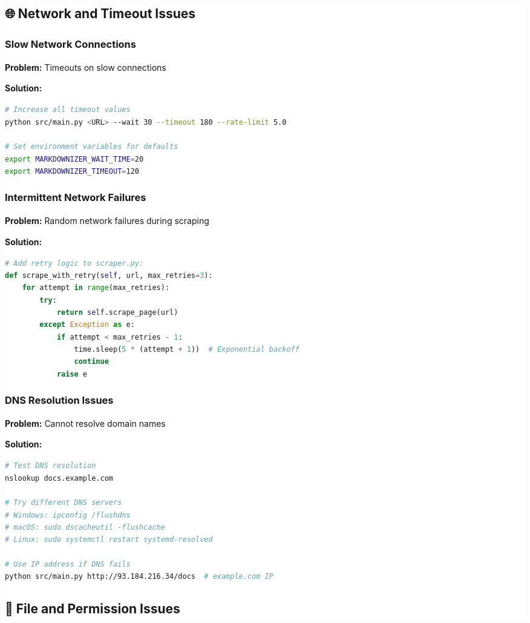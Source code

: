 ## 🌐 Network and Timeout Issues

### Slow Network Connections

**Problem:** Timeouts on slow connections

**Solution:**
```bash
# Increase all timeout values
python src/main.py <URL> --wait 30 --timeout 180 --rate-limit 5.0

# Set environment variables for defaults
export MARKDOWNIZER_WAIT_TIME=20
export MARKDOWNIZER_TIMEOUT=120
```

### Intermittent Network Failures

**Problem:** Random network failures during scraping

**Solution:**
```python
# Add retry logic to scraper.py:
def scrape_with_retry(self, url, max_retries=3):
    for attempt in range(max_retries):
        try:
            return self.scrape_page(url)
        except Exception as e:
            if attempt < max_retries - 1:
                time.sleep(5 * (attempt + 1))  # Exponential backoff
                continue
            raise e
```

### DNS Resolution Issues

**Problem:** Cannot resolve domain names

**Solution:**
```bash
# Test DNS resolution
nslookup docs.example.com

# Try different DNS servers
# Windows: ipconfig /flushdns
# macOS: sudo dscacheutil -flushcache
# Linux: sudo systemctl restart systemd-resolved

# Use IP address if DNS fails
python src/main.py http://93.184.216.34/docs  # example.com IP
```

## 📁 File and Permission Issues
